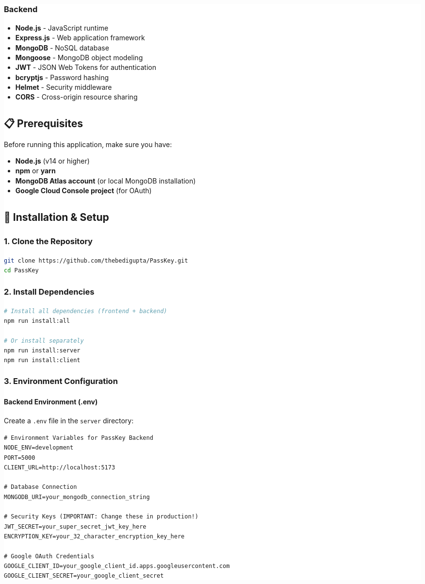 ### Backend

- **Node.js** - JavaScript runtime
- **Express.js** - Web application framework
- **MongoDB** - NoSQL database
- **Mongoose** - MongoDB object modeling
- **JWT** - JSON Web Tokens for authentication
- **bcryptjs** - Password hashing
- **Helmet** - Security middleware
- **CORS** - Cross-origin resource sharing

## 📋 Prerequisites

Before running this application, make sure you have:

- **Node.js** (v14 or higher)
- **npm** or **yarn**
- **MongoDB Atlas account** (or local MongoDB installation)
- **Google Cloud Console project** (for OAuth)

## 🔧 Installation & Setup

### 1. Clone the Repository

```bash
git clone https://github.com/thebedigupta/PassKey.git
cd PassKey
```

### 2. Install Dependencies

```bash
# Install all dependencies (frontend + backend)
npm run install:all

# Or install separately
npm run install:server
npm run install:client
```

### 3. Environment Configuration

#### Backend Environment (.env)

Create a `.env` file in the `server` directory:

```env
# Environment Variables for PassKey Backend
NODE_ENV=development
PORT=5000
CLIENT_URL=http://localhost:5173

# Database Connection
MONGODB_URI=your_mongodb_connection_string

# Security Keys (IMPORTANT: Change these in production!)
JWT_SECRET=your_super_secret_jwt_key_here
ENCRYPTION_KEY=your_32_character_encryption_key_here

# Google OAuth Credentials
GOOGLE_CLIENT_ID=your_google_client_id.apps.googleusercontent.com
GOOGLE_CLIENT_SECRET=your_google_client_secret
```
